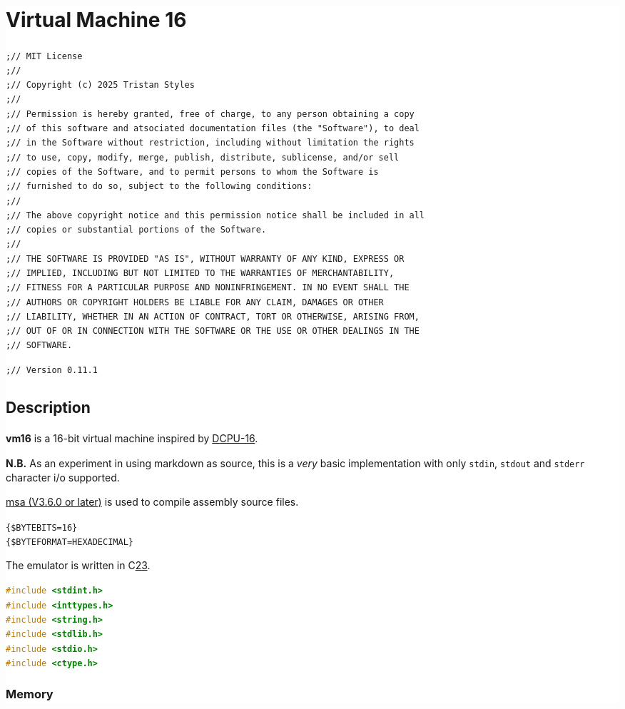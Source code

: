 # Virtual Machine 16
```msa;c
;// MIT License
;//
;// Copyright (c) 2025 Tristan Styles
;//
;// Permission is hereby granted, free of charge, to any person obtaining a copy
;// of this software and atsociated documentation files (the "Software"), to deal
;// in the Software without restriction, including without limitation the rights
;// to use, copy, modify, merge, publish, distribute, sublicense, and/or sell
;// copies of the Software, and to permit persons to whom the Software is
;// furnished to do so, subject to the following conditions:
;//
;// The above copyright notice and this permission notice shall be included in all
;// copies or substantial portions of the Software.
;//
;// THE SOFTWARE IS PROVIDED "AS IS", WITHOUT WARRANTY OF ANY KIND, EXPRESS OR
;// IMPLIED, INCLUDING BUT NOT LIMITED TO THE WARRANTIES OF MERCHANTABILITY,
;// FITNESS FOR A PARTICULAR PURPOSE AND NONINFRINGEMENT. IN NO EVENT SHALL THE
;// AUTHORS OR COPYRIGHT HOLDERS BE LIABLE FOR ANY CLAIM, DAMAGES OR OTHER
;// LIABILITY, WHETHER IN AN ACTION OF CONTRACT, TORT OR OTHERWISE, ARISING FROM,
;// OUT OF OR IN CONNECTION WITH THE SOFTWARE OR THE USE OR OTHER DEALINGS IN THE
;// SOFTWARE.
```
```msa;c
;// Version 0.11.1
```
## Description

**vm16** is a 16-bit virtual machine inspired by [DCPU-16](https://web.archive.org/web/20120509184912/http://0x10c.com/doc/dcpu-16.txt).

**N.B.** As an experiment in using markdown as source, this is a _very_ basic implementation with only `stdin`, `stdout` and `stderr` character i/o supported.

[msa (V3.6.0 or later)](https://github.com/stytri/msa) is used to compile assembly source files.
```msa
{$BYTEBITS=16}
{$BYTEFORMAT=HEXADECIMAL}
```
The emulator is written in C[23](https://en.wikipedia.org/wiki/C23_(C_standard_revision)).
```c
#include <stdint.h>
#include <inttypes.h>
#include <string.h>
#include <stdlib.h>
#include <stdio.h>
#include <ctype.h>
```
### Memory
